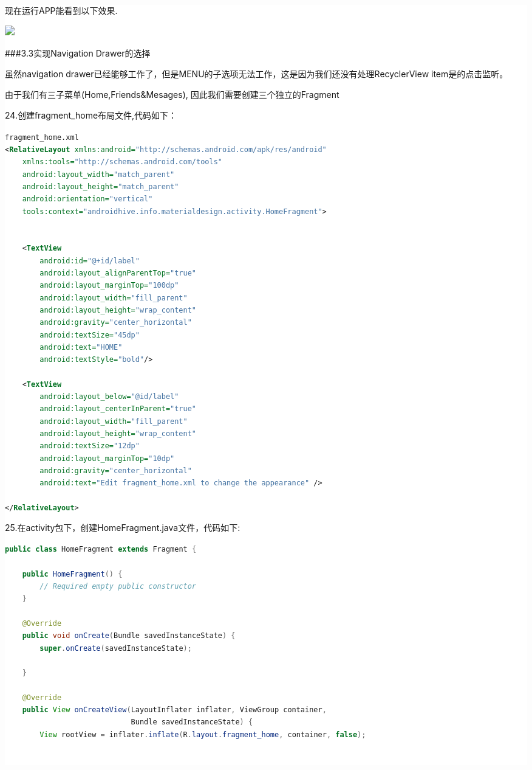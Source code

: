     
现在运行APP能看到以下效果.  

![](http://cdn1.androidhive.info/wp-content/uploads/2015/04/androd-material-design-navigation-drawer.png)

###3.3实现Navigation Drawer的选择  

虽然navigation drawer已经能够工作了，但是MENU的子选项无法工作，这是因为我们还没有处理RecyclerView item是的点击监听。   
  
由于我们有三子菜单(Home,Friends&Mesages), 因此我们需要创建三个独立的Fragment  

24.创建fragment_home布局文件,代码如下：  

```xml  
fragment_home.xml
<RelativeLayout xmlns:android="http://schemas.android.com/apk/res/android"
    xmlns:tools="http://schemas.android.com/tools"
    android:layout_width="match_parent"
    android:layout_height="match_parent"
    android:orientation="vertical"
    tools:context="androidhive.info.materialdesign.activity.HomeFragment">
 
 
    <TextView
        android:id="@+id/label"
        android:layout_alignParentTop="true"
        android:layout_marginTop="100dp"
        android:layout_width="fill_parent"
        android:layout_height="wrap_content"
        android:gravity="center_horizontal"
        android:textSize="45dp"
        android:text="HOME"
        android:textStyle="bold"/>
 
    <TextView
        android:layout_below="@id/label"
        android:layout_centerInParent="true"
        android:layout_width="fill_parent"
        android:layout_height="wrap_content"
        android:textSize="12dp"
        android:layout_marginTop="10dp"
        android:gravity="center_horizontal"
        android:text="Edit fragment_home.xml to change the appearance" />
 
</RelativeLayout>
```

25.在activity包下，创建HomeFragment.java文件，代码如下: 
  
```java  
public class HomeFragment extends Fragment {
 
    public HomeFragment() {
        // Required empty public constructor
    }
 
    @Override
    public void onCreate(Bundle savedInstanceState) {
        super.onCreate(savedInstanceState);
 
    }
 
    @Override
    public View onCreateView(LayoutInflater inflater, ViewGroup container,
                             Bundle savedInstanceState) {
        View rootView = inflater.inflate(R.layout.fragment_home, container, false);
 
 
```